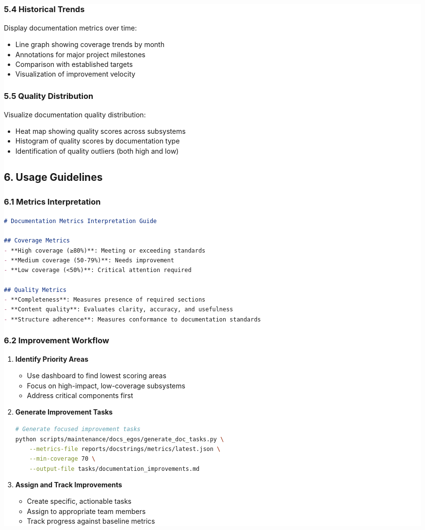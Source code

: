 ### 5.4 Historical Trends

Display documentation metrics over time:
- Line graph showing coverage trends by month
- Annotations for major project milestones
- Comparison with established targets
- Visualization of improvement velocity

### 5.5 Quality Distribution

Visualize documentation quality distribution:
- Heat map showing quality scores across subsystems
- Histogram of quality scores by documentation type
- Identification of quality outliers (both high and low)

## 6. Usage Guidelines

### 6.1 Metrics Interpretation

```markdown
# Documentation Metrics Interpretation Guide

## Coverage Metrics
- **High coverage (≥80%)**: Meeting or exceeding standards
- **Medium coverage (50-79%)**: Needs improvement
- **Low coverage (<50%)**: Critical attention required

## Quality Metrics
- **Completeness**: Measures presence of required sections
- **Content quality**: Evaluates clarity, accuracy, and usefulness
- **Structure adherence**: Measures conformance to documentation standards
```

### 6.2 Improvement Workflow

1. **Identify Priority Areas**
   - Use dashboard to find lowest scoring areas
   - Focus on high-impact, low-coverage subsystems
   - Address critical components first

2. **Generate Improvement Tasks**
   ```bash
   # Generate focused improvement tasks
   python scripts/maintenance/docs_egos/generate_doc_tasks.py \
       --metrics-file reports/docstrings/metrics/latest.json \
       --min-coverage 70 \
       --output-file tasks/documentation_improvements.md
   ```

3. **Assign and Track Improvements**
   - Create specific, actionable tasks
   - Assign to appropriate team members
   - Track progress against baseline metrics
